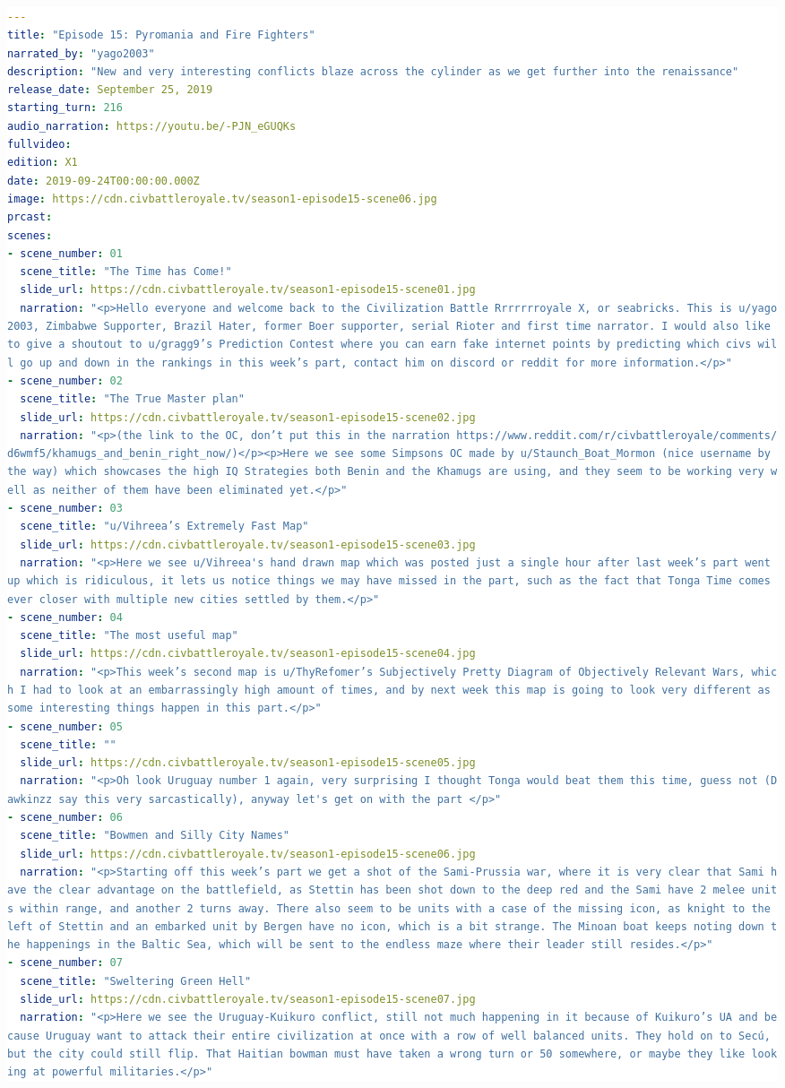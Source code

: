 ```yaml
---
title: "Episode 15: Pyromania and Fire Fighters"
narrated_by: "yago2003"
description: "New and very interesting conflicts blaze across the cylinder as we get further into the renaissance"
release_date: September 25, 2019
starting_turn: 216
audio_narration: https://youtu.be/-PJN_eGUQKs
fullvideo:
edition: X1
date: 2019-09-24T00:00:00.000Z
image: https://cdn.civbattleroyale.tv/season1-episode15-scene06.jpg
prcast:
scenes:
- scene_number: 01
  scene_title: "The Time has Come!"
  slide_url: https://cdn.civbattleroyale.tv/season1-episode15-scene01.jpg
  narration: "<p>Hello everyone and welcome back to the Civilization Battle Rrrrrrroyale X, or seabricks. This is u/yago2003, Zimbabwe Supporter, Brazil Hater, former Boer supporter, serial Rioter and first time narrator. I would also like to give a shoutout to u/gragg9’s Prediction Contest where you can earn fake internet points by predicting which civs will go up and down in the rankings in this week’s part, contact him on discord or reddit for more information.</p>"
- scene_number: 02
  scene_title: "The True Master plan"
  slide_url: https://cdn.civbattleroyale.tv/season1-episode15-scene02.jpg
  narration: "<p>(the link to the OC, don’t put this in the narration https://www.reddit.com/r/civbattleroyale/comments/d6wmf5/khamugs_and_benin_right_now/)</p><p>Here we see some Simpsons OC made by u/Staunch_Boat_Mormon (nice username by the way) which showcases the high IQ Strategies both Benin and the Khamugs are using, and they seem to be working very well as neither of them have been eliminated yet.</p>"
- scene_number: 03
  scene_title: "u/Vihreea’s Extremely Fast Map"
  slide_url: https://cdn.civbattleroyale.tv/season1-episode15-scene03.jpg
  narration: "<p>Here we see u/Vihreea's hand drawn map which was posted just a single hour after last week’s part went up which is ridiculous, it lets us notice things we may have missed in the part, such as the fact that Tonga Time comes ever closer with multiple new cities settled by them.</p>"
- scene_number: 04
  scene_title: "The most useful map"
  slide_url: https://cdn.civbattleroyale.tv/season1-episode15-scene04.jpg
  narration: "<p>This week’s second map is u/ThyRefomer’s Subjectively Pretty Diagram of Objectively Relevant Wars, which I had to look at an embarrassingly high amount of times, and by next week this map is going to look very different as some interesting things happen in this part.</p>"
- scene_number: 05
  scene_title: ""
  slide_url: https://cdn.civbattleroyale.tv/season1-episode15-scene05.jpg
  narration: "<p>Oh look Uruguay number 1 again, very surprising I thought Tonga would beat them this time, guess not (Dawkinzz say this very sarcastically), anyway let's get on with the part </p>"
- scene_number: 06
  scene_title: "Bowmen and Silly City Names"
  slide_url: https://cdn.civbattleroyale.tv/season1-episode15-scene06.jpg
  narration: "<p>Starting off this week’s part we get a shot of the Sami-Prussia war, where it is very clear that Sami have the clear advantage on the battlefield, as Stettin has been shot down to the deep red and the Sami have 2 melee units within range, and another 2 turns away. There also seem to be units with a case of the missing icon, as knight to the left of Stettin and an embarked unit by Bergen have no icon, which is a bit strange. The Minoan boat keeps noting down the happenings in the Baltic Sea, which will be sent to the endless maze where their leader still resides.</p>"
- scene_number: 07
  scene_title: "Sweltering Green Hell"
  slide_url: https://cdn.civbattleroyale.tv/season1-episode15-scene07.jpg
  narration: "<p>Here we see the Uruguay-Kuikuro conflict, still not much happening in it because of Kuikuro’s UA and because Uruguay want to attack their entire civilization at once with a row of well balanced units. They hold on to Secú, but the city could still flip. That Haitian bowman must have taken a wrong turn or 50 somewhere, or maybe they like looking at powerful militaries.</p>"
```